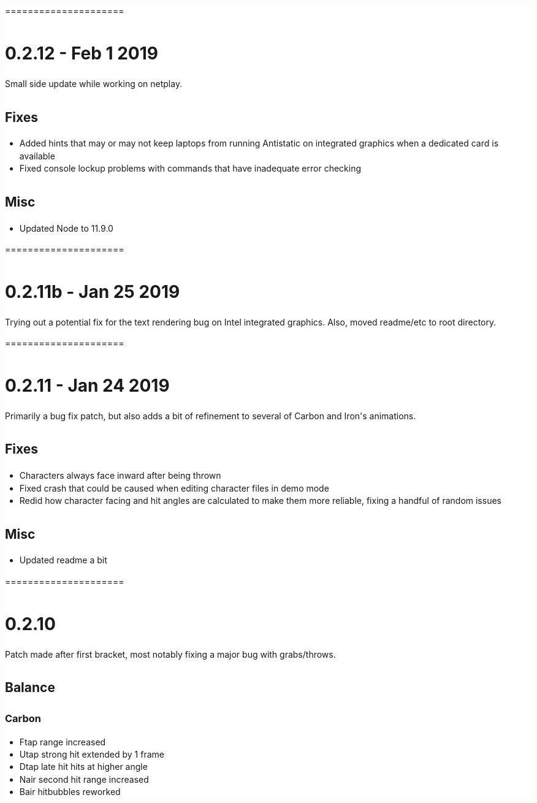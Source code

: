 =====================

# 0.2.12 - Feb 1 2019
Small side update while working on netplay.

## Fixes
* Added hints that may or may not keep laptops from running Antistatic on integrated graphics when a dedicated card is available
* Fixed console lockup problems with commands that have inadequate error checking

## Misc
* Updated Node to 11.9.0

=====================

# 0.2.11b - Jan 25 2019
Trying out a potential fix for the text rendering bug on Intel integrated graphics. Also, moved readme/etc to root directory.

=====================

# 0.2.11 - Jan 24 2019
Primarily a bug fix patch, but also adds a bit of refinement to several of Carbon and Iron's animations.

## Fixes
* Characters always face inward after being thrown
* Fixed crash that could be caused when editing character files in demo mode
* Redid how character facing and hit angles are calculated to make them more reliable, fixing a handful of random issues

## Misc
* Updated readme a bit

=====================

# 0.2.10
Patch made after first bracket, most notably fixing a major bug with grabs/throws.

## Balance
### Carbon
* Ftap range increased
* Utap strong hit extended by 1 frame
* Dtap late hit hits at higher angle
* Nair second hit range increased
* Bair hitbubbles reworked

